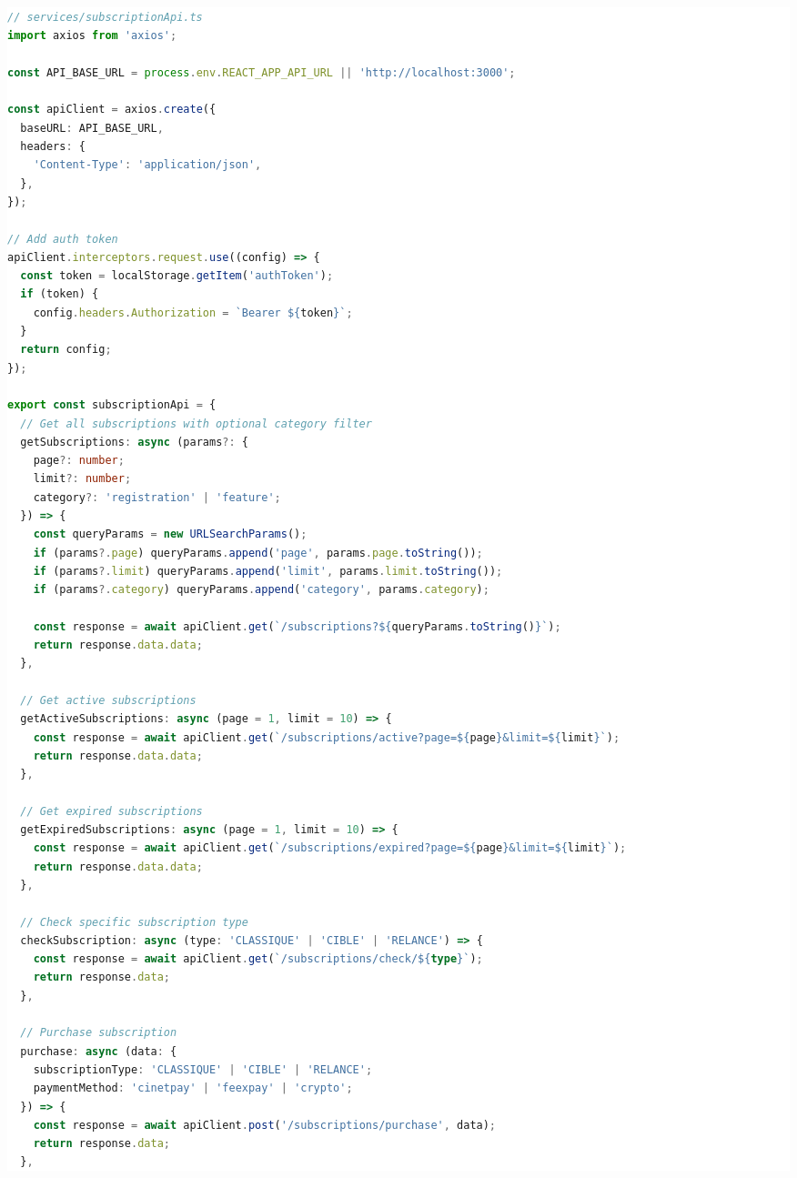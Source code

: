 ```typescript
// services/subscriptionApi.ts
import axios from 'axios';

const API_BASE_URL = process.env.REACT_APP_API_URL || 'http://localhost:3000';

const apiClient = axios.create({
  baseURL: API_BASE_URL,
  headers: {
    'Content-Type': 'application/json',
  },
});

// Add auth token
apiClient.interceptors.request.use((config) => {
  const token = localStorage.getItem('authToken');
  if (token) {
    config.headers.Authorization = `Bearer ${token}`;
  }
  return config;
});

export const subscriptionApi = {
  // Get all subscriptions with optional category filter
  getSubscriptions: async (params?: {
    page?: number;
    limit?: number;
    category?: 'registration' | 'feature';
  }) => {
    const queryParams = new URLSearchParams();
    if (params?.page) queryParams.append('page', params.page.toString());
    if (params?.limit) queryParams.append('limit', params.limit.toString());
    if (params?.category) queryParams.append('category', params.category);

    const response = await apiClient.get(`/subscriptions?${queryParams.toString()}`);
    return response.data.data;
  },

  // Get active subscriptions
  getActiveSubscriptions: async (page = 1, limit = 10) => {
    const response = await apiClient.get(`/subscriptions/active?page=${page}&limit=${limit}`);
    return response.data.data;
  },

  // Get expired subscriptions
  getExpiredSubscriptions: async (page = 1, limit = 10) => {
    const response = await apiClient.get(`/subscriptions/expired?page=${page}&limit=${limit}`);
    return response.data.data;
  },

  // Check specific subscription type
  checkSubscription: async (type: 'CLASSIQUE' | 'CIBLE' | 'RELANCE') => {
    const response = await apiClient.get(`/subscriptions/check/${type}`);
    return response.data;
  },

  // Purchase subscription
  purchase: async (data: {
    subscriptionType: 'CLASSIQUE' | 'CIBLE' | 'RELANCE';
    paymentMethod: 'cinetpay' | 'feexpay' | 'crypto';
  }) => {
    const response = await apiClient.post('/subscriptions/purchase', data);
    return response.data;
  },
```